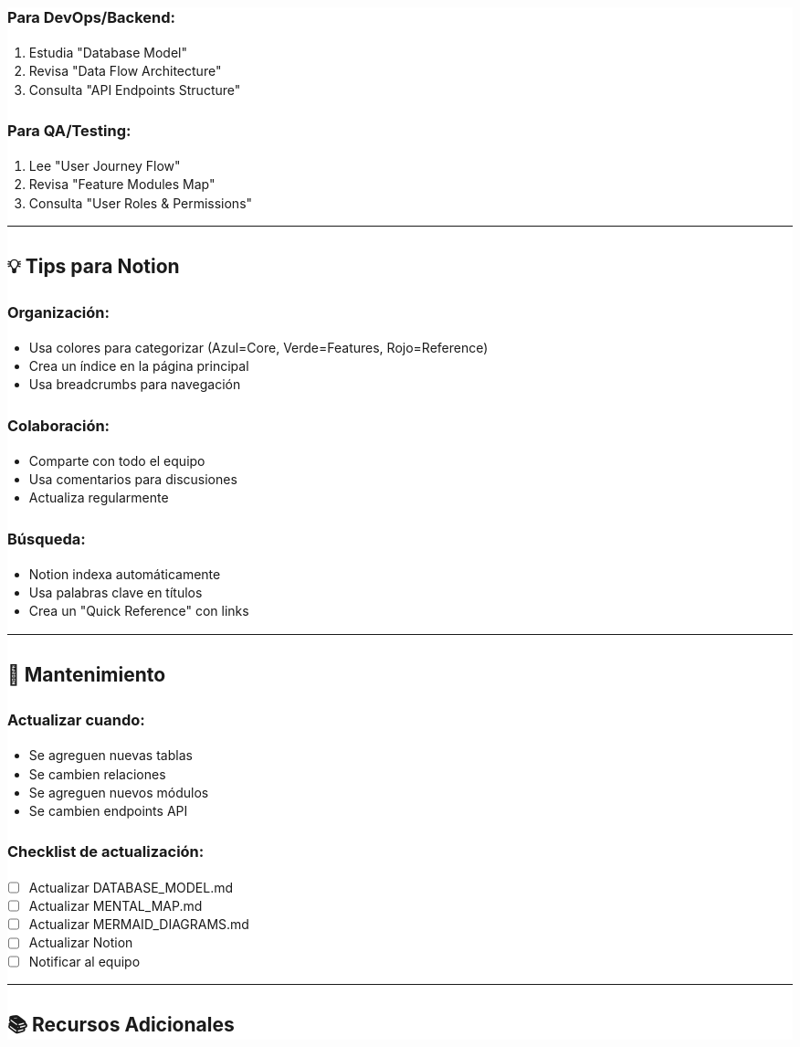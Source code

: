 ### Para DevOps/Backend:
1. Estudia "Database Model"
2. Revisa "Data Flow Architecture"
3. Consulta "API Endpoints Structure"

### Para QA/Testing:
1. Lee "User Journey Flow"
2. Revisa "Feature Modules Map"
3. Consulta "User Roles & Permissions"

---

## 💡 Tips para Notion

### Organización:
- Usa colores para categorizar (Azul=Core, Verde=Features, Rojo=Reference)
- Crea un índice en la página principal
- Usa breadcrumbs para navegación

### Colaboración:
- Comparte con todo el equipo
- Usa comentarios para discusiones
- Actualiza regularmente

### Búsqueda:
- Notion indexa automáticamente
- Usa palabras clave en títulos
- Crea un "Quick Reference" con links

---

## 🔄 Mantenimiento

### Actualizar cuando:
- Se agreguen nuevas tablas
- Se cambien relaciones
- Se agreguen nuevos módulos
- Se cambien endpoints API

### Checklist de actualización:
- [ ] Actualizar DATABASE_MODEL.md
- [ ] Actualizar MENTAL_MAP.md
- [ ] Actualizar MERMAID_DIAGRAMS.md
- [ ] Actualizar Notion
- [ ] Notificar al equipo

---

## 📚 Recursos Adicionales
